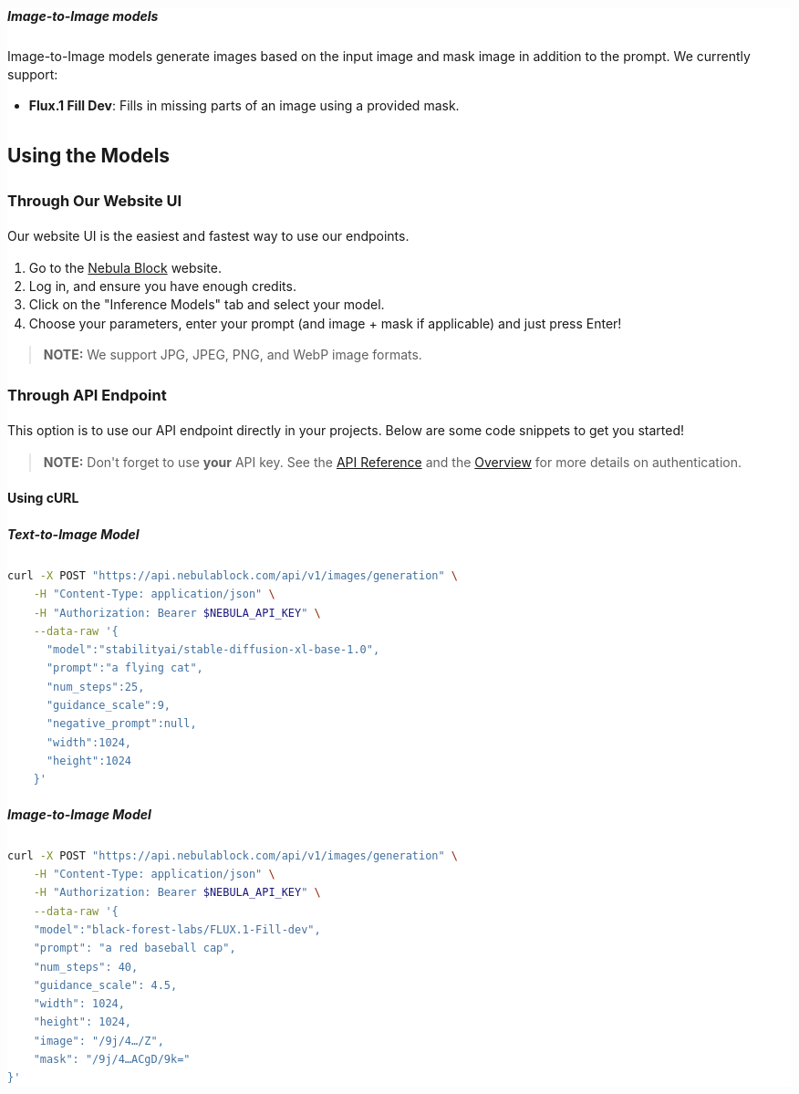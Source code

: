##### Image-to-Image models
Image-to-Image models generate images based on the input image and mask image in addition to the prompt. We currently support:

- **Flux.1 Fill Dev**: Fills in missing parts of an image using a provided mask.

## Using the Models

### Through Our Website UI 

Our website UI is the easiest and fastest way to use our endpoints. 

1. Go to the [Nebula Block](https://www.nebulablock.com) website.
2. Log in, and ensure you have enough credits. 
3. Click on the "Inference Models" tab and select your model.
4. Choose your parameters, enter your prompt (and image + mask if applicable) and just press Enter!

> **NOTE:** We support JPG, JPEG, PNG, and WebP image formats. 

### Through API Endpoint

This option is to use our API endpoint directly in your projects. Below are some code snippets to get you started!

> **NOTE:**  Don't forget to use **your** API key. See the [API Reference](../API_Reference/Authentication.md) and the [Overview](../API_Key/Overview.md) for more details on authentication.

#### Using cURL

##### Text-to-Image Model

```bash
curl -X POST "https://api.nebulablock.com/api/v1/images/generation" \
    -H "Content-Type: application/json" \
    -H "Authorization: Bearer $NEBULA_API_KEY" \
    --data-raw '{
      "model":"stabilityai/stable-diffusion-xl-base-1.0",
      "prompt":"a flying cat",
      "num_steps":25,
      "guidance_scale":9,
      "negative_prompt":null,
      "width":1024,
      "height":1024
    }'
```

##### Image-to-Image Model

```bash
curl -X POST "https://api.nebulablock.com/api/v1/images/generation" \
    -H "Content-Type: application/json" \
    -H "Authorization: Bearer $NEBULA_API_KEY" \
    --data-raw '{
    "model":"black-forest-labs/FLUX.1-Fill-dev",
    "prompt": "a red baseball cap",
    "num_steps": 40,
    "guidance_scale": 4.5,
    "width": 1024,
    "height": 1024,
    "image": "/9j/4…/Z", 
    "mask": "/9j/4…ACgD/9k="
}'
```
